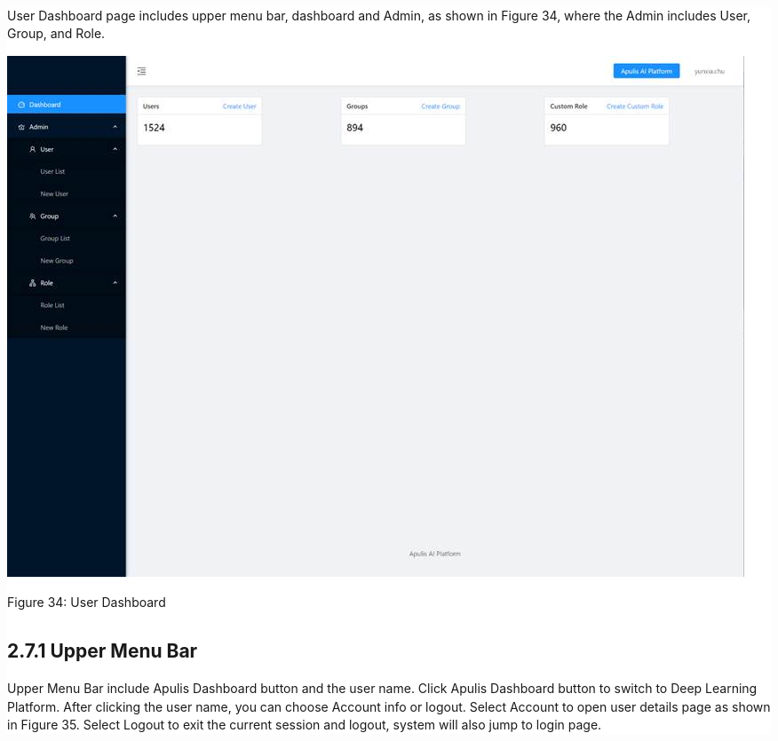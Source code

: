 User Dashboard page includes upper menu bar, dashboard and Admin, as shown in Figure 34, where the Admin includes User, Group, and Role. 

![img](assets/clip_image002-1600741292402.jpg)

Figure 34: User Dashboard

## 2.7.1  Upper Menu Bar

Upper Menu Bar include Apulis Dashboard button and the user name. Click Apulis Dashboard button to switch to Deep Learning Platform. After clicking the user name, you can choose Account info or logout. Select Account to open user details page as shown in Figure 35. Select Logout to exit the current session and logout, system will also jump to login page. 

